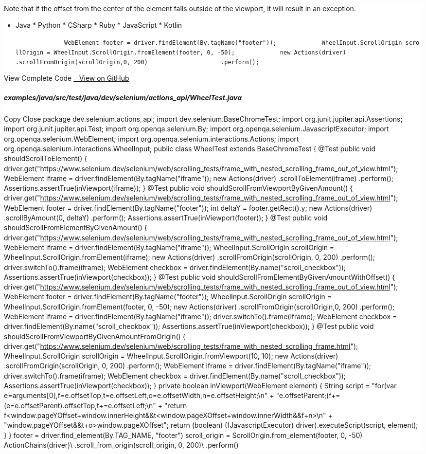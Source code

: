 Note that if the offset from the center of the element falls outside of the viewport, it will result in an exception.

  * Java   * Python   * CSharp   * Ruby   * JavaScript   * Kotlin

                      WebElement footer = driver.findElement(By.tagName("footer"));             WheelInput.ScrollOrigin scrollOrigin = WheelInput.ScrollOrigin.fromElement(footer, 0, -50);             new Actions(driver)                     .scrollFromOrigin(scrollOrigin,0, 200)                     .perform();

View Complete Code [__View on GitHub](https://github.com/SeleniumHQ/seleniumhq.github.io/blob/trunk/examples/java/src/test/java/dev/selenium/actions_api/WheelTest.java#L57-L61)

##### examples/java/src/test/java/dev/selenium/actions\_api/WheelTest.java

Copy  Close               package dev.selenium.actions_api;          import dev.selenium.BaseChromeTest;     import org.junit.jupiter.api.Assertions;     import org.junit.jupiter.api.Test;     import org.openqa.selenium.By;     import org.openqa.selenium.JavascriptExecutor;     import org.openqa.selenium.WebElement;     import org.openqa.selenium.interactions.Actions;     import org.openqa.selenium.interactions.WheelInput;          public class WheelTest extends BaseChromeTest {         @Test         public void shouldScrollToElement() {             driver.get("https://www.selenium.dev/selenium/web/scrolling_tests/frame_with_nested_scrolling_frame_out_of_view.html");                  WebElement iframe = driver.findElement(By.tagName("iframe"));             new Actions(driver)                     .scrollToElement(iframe)                     .perform();                  Assertions.assertTrue(inViewport(iframe));         }              @Test         public void shouldScrollFromViewportByGivenAmount() {             driver.get("https://www.selenium.dev/selenium/web/scrolling_tests/frame_with_nested_scrolling_frame_out_of_view.html");                  WebElement footer = driver.findElement(By.tagName("footer"));             int deltaY = footer.getRect().y;             new Actions(driver)                     .scrollByAmount(0, deltaY)                     .perform();                  Assertions.assertTrue(inViewport(footer));         }              @Test         public void shouldScrollFromElementByGivenAmount() {             driver.get("https://www.selenium.dev/selenium/web/scrolling_tests/frame_with_nested_scrolling_frame_out_of_view.html");                  WebElement iframe = driver.findElement(By.tagName("iframe"));             WheelInput.ScrollOrigin scrollOrigin = WheelInput.ScrollOrigin.fromElement(iframe);             new Actions(driver)                     .scrollFromOrigin(scrollOrigin, 0, 200)                     .perform();                  driver.switchTo().frame(iframe);             WebElement checkbox = driver.findElement(By.name("scroll_checkbox"));             Assertions.assertTrue(inViewport(checkbox));         }              @Test         public void shouldScrollFromElementByGivenAmountWithOffset() {             driver.get("https://www.selenium.dev/selenium/web/scrolling_tests/frame_with_nested_scrolling_frame_out_of_view.html");                  WebElement footer = driver.findElement(By.tagName("footer"));             WheelInput.ScrollOrigin scrollOrigin = WheelInput.ScrollOrigin.fromElement(footer, 0, -50);             new Actions(driver)                     .scrollFromOrigin(scrollOrigin,0, 200)                     .perform();                  WebElement iframe = driver.findElement(By.tagName("iframe"));             driver.switchTo().frame(iframe);             WebElement checkbox = driver.findElement(By.name("scroll_checkbox"));             Assertions.assertTrue(inViewport(checkbox));         }              @Test         public void shouldScrollFromViewportByGivenAmountFromOrigin() {             driver.get("https://www.selenium.dev/selenium/web/scrolling_tests/frame_with_nested_scrolling_frame.html");                  WheelInput.ScrollOrigin scrollOrigin = WheelInput.ScrollOrigin.fromViewport(10, 10);             new Actions(driver)                     .scrollFromOrigin(scrollOrigin, 0, 200)                     .perform();                  WebElement iframe = driver.findElement(By.tagName("iframe"));             driver.switchTo().frame(iframe);             WebElement checkbox = driver.findElement(By.name("scroll_checkbox"));             Assertions.assertTrue(inViewport(checkbox));         }              private boolean inViewport(WebElement element) {                  String script =                     "for(var e=arguments[0],f=e.offsetTop,t=e.offsetLeft,o=e.offsetWidth,n=e.offsetHeight;\n"                             + "e.offsetParent;)f+=(e=e.offsetParent).offsetTop,t+=e.offsetLeft;\n"                             + "return f<window.pageYOffset+window.innerHeight&&t<window.pageXOffset+window.innerWidth&&f+n>\n"                             + "window.pageYOffset&&t+o>window.pageXOffset";                  return (boolean) ((JavascriptExecutor) driver).executeScript(script, element);         }     }                        footer = driver.find_element(By.TAG_NAME, "footer")         scroll_origin = ScrollOrigin.from_element(footer, 0, -50)         ActionChains(driver)\             .scroll_from_origin(scroll_origin, 0, 200)\             .perform()
